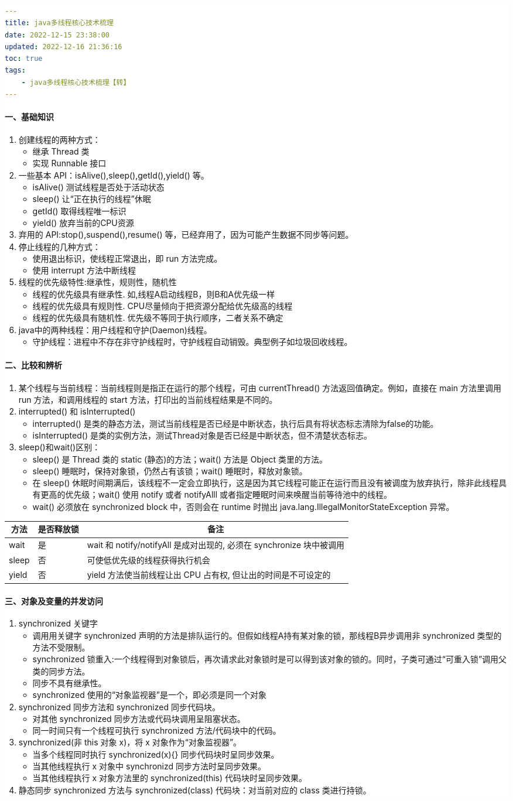 ```yaml
---
title: java多线程核心技术梳理
date: 2022-12-15 23:38:00
updated: 2022-12-16 21:36:16
toc: true
tags: 
    - java多线程核心技术梳理【转】
---
```


#### 一、基础知识
1. 创建线程的两种方式：
    - 继承 Thread 类
    - 实现 Runnable 接口
2. 一些基本 API：isAlive(),sleep(),getId(),yield() 等。
    - isAlive() 测试线程是否处于活动状态
    - sleep() 让“正在执行的线程”休眠
    - getId() 取得线程唯一标识
    - yield() 放弃当前的CPU资源
3. 弃用的 API:stop(),suspend(),resume() 等，已经弃用了，因为可能产生数据不同步等问题。
4. 停止线程的几种方式： 
    - 使用退出标识，使线程正常退出，即 run 方法完成。
    - 使用 interrupt 方法中断线程
5. 线程的优先级特性:继承性，规则性，随机性
    - 线程的优先级具有继承性. 如,线程A启动线程B，则B和A优先级一样
    - 线程的优先级具有规则性. CPU尽量倾向于把资源分配给优先级高的线程
    - 线程的优先级具有随机性. 优先级不等同于执行顺序，二者关系不确定
6. java中的两种线程：用户线程和守护(Daemon)线程。
    - 守护线程：进程中不存在非守护线程时，守护线程自动销毁。典型例子如垃圾回收线程。

#### 二、比较和辨析
1. 某个线程与当前线程：当前线程则是指正在运行的那个线程，可由 currentThread() 方法返回值确定。例如，直接在 main 方法里调用 run 方法，和调用线程的 start 方法，打印出的当前线程结果是不同的。
2. interrupted() 和 isInterrupted() 
    - interrupted() 是类的静态方法，测试当前线程是否已经是中断状态，执行后具有将状态标志清除为false的功能。
    - isInterrupted() 是类的实例方法，测试Thread对象是否已经是中断状态，但不清楚状态标志。
3. sleep()和wait()区别： 
    - sleep() 是 Thread 类的 static (静态)的方法；wait() 方法是 Object 类里的方法。
    - sleep() 睡眠时，保持对象锁，仍然占有该锁；wait() 睡眠时，释放对象锁。
    - 在 sleep() 休眠时间期满后，该线程不一定会立即执行，这是因为其它线程可能正在运行而且没有被调度为放弃执行，除非此线程具有更高的优先级；wait() 使用 notify 或者 notifyAlll 或者指定睡眠时间来唤醒当前等待池中的线程。
    - wait() 必须放在 synchronized block 中，否则会在 runtime 时抛出 java.lang.IllegalMonitorStateException 异常。

方法 | 是否释放锁 | 备注
---|--- | ---
wait | 是 | wait 和 notify/notifyAll 是成对出现的, 必须在 synchronize 块中被调用
sleep | 否 | 可使低优先级的线程获得执行机会
yield | 否 | yield 方法使当前线程让出 CPU 占有权, 但让出的时间是不可设定的

#### 三、对象及变量的并发访问
1. synchronized 关键字 
    - 调用用关键字 synchronized 声明的方法是排队运行的。但假如线程A持有某对象的锁，那线程B异步调用非 synchronized 类型的方法不受限制。
    - synchronized 锁重入:一个线程得到对象锁后，再次请求此对象锁时是可以得到该对象的锁的。同时，子类可通过“可重入锁”调用父类的同步方法。
    - 同步不具有继承性。
    - synchronized 使用的“对象监视器”是一个，即必须是同一个对象
2. synchronized 同步方法和 synchronized 同步代码块。
    - 对其他 synchronized 同步方法或代码块调用呈阻塞状态。
    - 同一时间只有一个线程可执行 synchronized 方法/代码块中的代码。
3. synchronized(非 this 对象 x)，将 x 对象作为“对象监视器”。
    - 当多个线程同时执行 synchronized(x){} 同步代码块时呈同步效果。
    - 当其他线程执行 x 对象中 synchronizd 同步方法时呈同步效果。
    - 当其他线程执行 x 对象方法里的 synchronized(this) 代码块时呈同步效果。
4. 静态同步 synchronized 方法与 synchronized(class) 代码块：对当前对应的 class 类进行持锁。